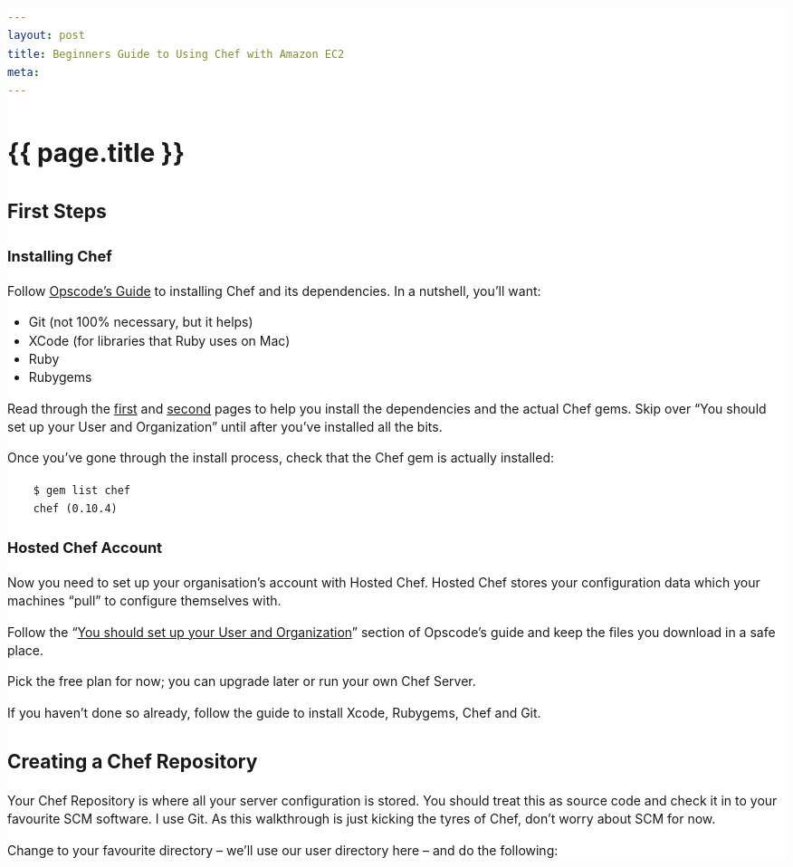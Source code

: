 ```yaml
---
layout: post
title: Beginners Guide to Using Chef with Amazon EC2
meta: 
---
```


# {{ page.title }}

## First Steps

### Installing Chef

Follow [Opscode’s Guide](http://help.opscode.com/kb/start/1-system-requirements-dependencies) to installing Chef and its dependencies. In a nutshell, you’ll want:

* Git (not 100% necessary, but it helps)
* XCode (for libraries that Ruby uses on Mac)
* Ruby
* Rubygems

Read through the [first](http://help.opscode.com/kb/start/1-system-requirements-dependencies) and [second](http://help.opscode.com/kb/start/2-setting-up-your-user-environment) pages to help you install the dependencies and the actual Chef gems. Skip over “You should set up your User and Organization” until after you’ve installed all the bits.

Once you’ve gone through the install process, check that the Chef gem is actually installed:

		$ gem list chef
		chef (0.10.4)

### Hosted Chef Account

Now you need to set up your organisation’s account with Hosted Chef. Hosted Chef stores your configuration data which your machines “pull” to configure themselves with.

Follow the “[You should set up your User and Organization](http://help.opscode.com/kb/start/2-setting-up-your-user-environment)” section of Opscode’s guide and keep the files you download in a safe place.

Pick the free plan for now; you can upgrade later or run your own Chef Server.

If you haven’t done so already, follow the guide to install Xcode, Rubygems, Chef and Git.

## Creating a Chef Repository

Your Chef Repository is where all your server configuration is stored. You should treat this as source code and check it in to your favourite SCM software. I use Git. As this walkthrough is just kicking the tyres of Chef, don’t worry about SCM for now.

Change to your favourite directory – we’ll use our user directory here – and do the following:
